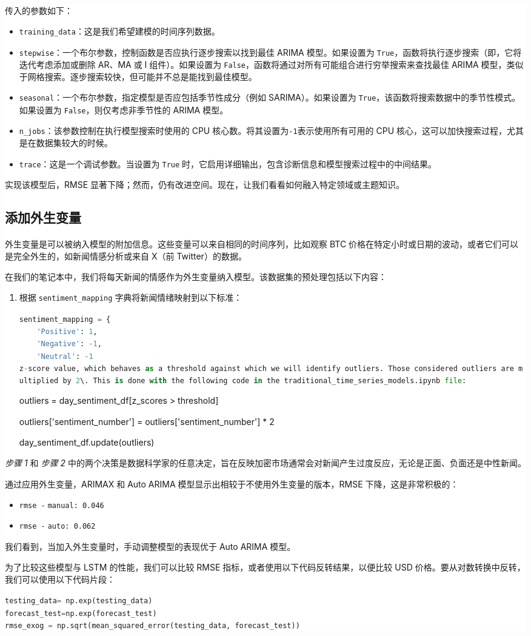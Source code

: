 传入的参数如下：

+   `training_data`：这是我们希望建模的时间序列数据。

+   `stepwise`：一个布尔参数，控制函数是否应执行逐步搜索以找到最佳 ARIMA 模型。如果设置为 `True`，函数将执行逐步搜索（即，它将迭代考虑添加或删除 AR、MA 或 I 组件）。如果设置为 `False`，函数将通过对所有可能组合进行穷举搜索来查找最佳 ARIMA 模型，类似于网格搜索。逐步搜索较快，但可能并不总是能找到最佳模型。

+   `seasonal`：一个布尔参数，指定模型是否应包括季节性成分（例如 SARIMA）。如果设置为 `True`，该函数将搜索数据中的季节性模式。如果设置为 `False`，则仅考虑非季节性的 ARIMA 模型。

+   `n_jobs`：该参数控制在执行模型搜索时使用的 CPU 核心数。将其设置为`-1`表示使用所有可用的 CPU 核心，这可以加快搜索过程，尤其是在数据集较大的时候。

+   `trace`：这是一个调试参数。当设置为 `True` 时，它启用详细输出，包含诊断信息和模型搜索过程中的中间结果。

实现该模型后，RMSE 显著下降；然而，仍有改进空间。现在，让我们看看如何融入特定领域或主题知识。

## 添加外生变量

外生变量是可以被纳入模型的附加信息。这些变量可以来自相同的时间序列，比如观察 BTC 价格在特定小时或日期的波动，或者它们可以是完全外生的，如新闻情感分析或来自 X（前 Twitter）的数据。

在我们的笔记本中，我们将每天新闻的情感作为外生变量纳入模型。该数据集的预处理包括以下内容：

1.  根据 `sentiment_mapping` 字典将新闻情绪映射到以下标准：

    ```py
    sentiment_mapping = {
        'Positive': 1,
        'Negative': -1,
        'Neutral': -1
    z-score value, which behaves as a threshold against which we will identify outliers. Those considered outliers are multiplied by 2\. This is done with the following code in the traditional_time_series_models.ipynb file:

    ```

    outliers = day_sentiment_df[z_scores > threshold]

    outliers['sentiment_number'] = outliers['sentiment_number'] * 2

    day_sentiment_df.update(outliers)

    ```py

    ```

*步骤 1* 和 *步骤 2* 中的两个决策是数据科学家的任意决定，旨在反映加密市场通常会对新闻产生过度反应，无论是正面、负面还是中性新闻。

通过应用外生变量，ARIMAX 和 Auto ARIMA 模型显示出相较于不使用外生变量的版本，RMSE 下降，这是非常积极的：

+   `rmse -` `manual: 0.046`

+   `rmse -` `auto: 0.062`

我们看到，当加入外生变量时，手动调整模型的表现优于 Auto ARIMA 模型。

为了比较这些模型与 LSTM 的性能，我们可以比较 RMSE 指标，或者使用以下代码反转结果，以便比较 USD 价格。要从对数转换中反转，我们可以使用以下代码片段：

```py
testing_data= np.exp(testing_data)
forecast_test=np.exp(forecast_test)
rmse_exog = np.sqrt(mean_squared_error(testing_data, forecast_test))
```

